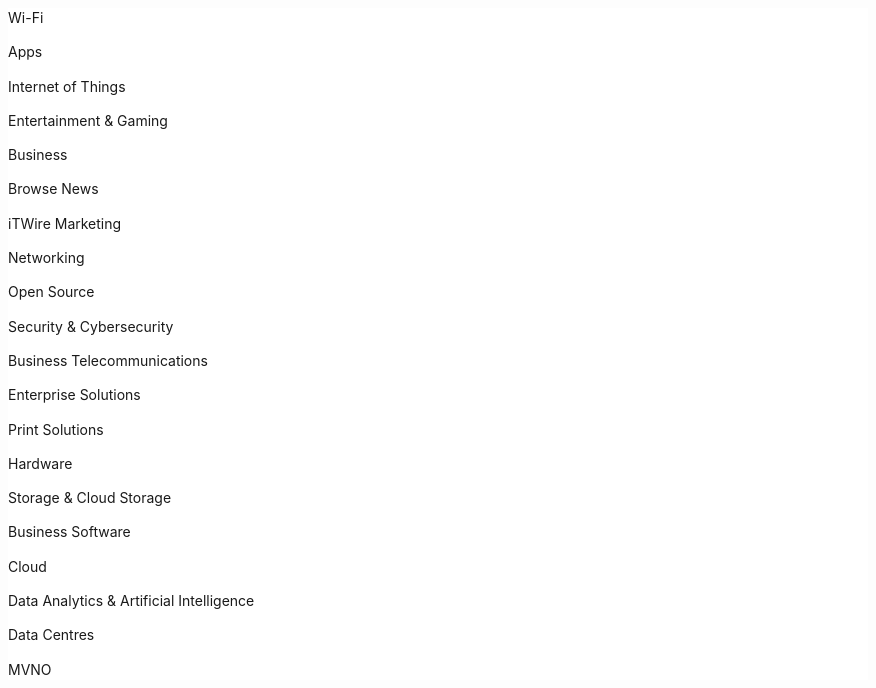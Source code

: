 
Wi-Fi


Apps


Internet of Things







Entertainment & Gaming







Business





 Browse News





iTWire Marketing 


Networking


Open Source


Security & Cybersecurity


Business Telecommunications


Enterprise Solutions


Print Solutions


Hardware


Storage & Cloud Storage


Business Software


Cloud


Data Analytics & Artificial Intelligence


Data Centres


MVNO
